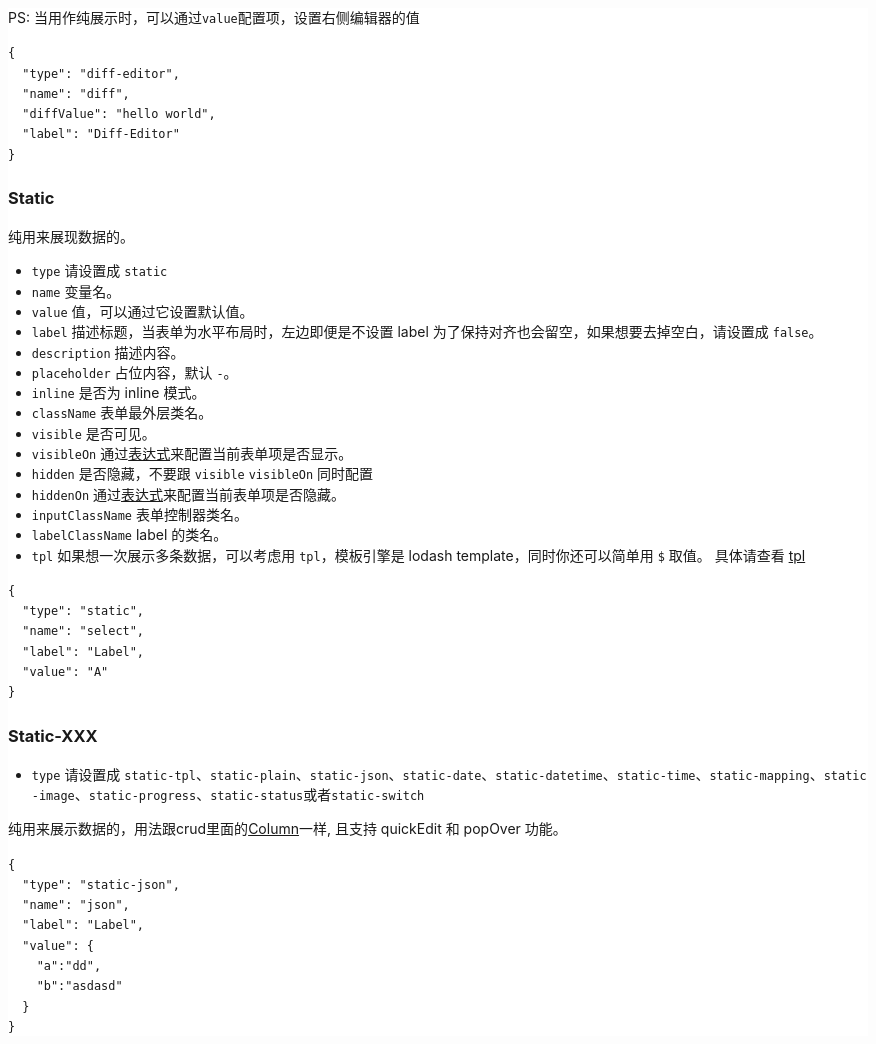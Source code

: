 PS: 当用作纯展示时，可以通过`value`配置项，设置右侧编辑器的值

```schema:height="350" scope="form-item"
{
  "type": "diff-editor",
  "name": "diff",
  "diffValue": "hello world",
  "label": "Diff-Editor"
}
```

### Static

纯用来展现数据的。

* `type` 请设置成 `static`
* `name` 变量名。
* `value` 值，可以通过它设置默认值。
* `label` 描述标题，当表单为水平布局时，左边即便是不设置 label 为了保持对齐也会留空，如果想要去掉空白，请设置成 `false`。
* `description` 描述内容。
* `placeholder` 占位内容，默认 `-`。
* `inline` 是否为 inline 模式。
* `className` 表单最外层类名。
* `visible` 是否可见。
* `visibleOn` 通过[表达式](#表达式)来配置当前表单项是否显示。
* `hidden` 是否隐藏，不要跟 `visible` `visibleOn` 同时配置
* `hiddenOn` 通过[表达式](#表达式)来配置当前表单项是否隐藏。
* `inputClassName` 表单控制器类名。
* `labelClassName` label 的类名。
* `tpl` 如果想一次展示多条数据，可以考虑用 `tpl`，模板引擎是 lodash template，同时你还可以简单用 `$` 取值。 具体请查看 [tpl](#tpl)

```schema:height="250" scope="form-item"
{
  "type": "static",
  "name": "select",
  "label": "Label",
  "value": "A"
}
```

### Static-XXX

* `type` 请设置成 `static-tpl`、`static-plain`、`static-json`、`static-date`、`static-datetime`、`static-time`、`static-mapping`、`static-image`、`static-progress`、`static-status`或者`static-switch`

纯用来展示数据的，用法跟crud里面的[Column](#column)一样, 且支持 quickEdit 和 popOver 功能。

```schema:height="250" scope="form-item"
{
  "type": "static-json",
  "name": "json",
  "label": "Label",
  "value": {
    "a":"dd",
    "b":"asdasd"
  }
}
```
